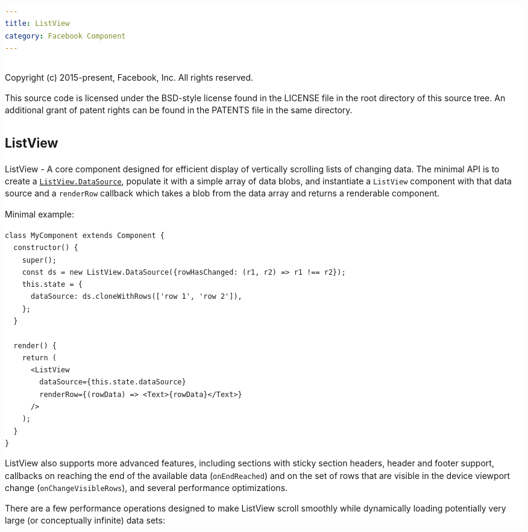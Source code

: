 ```yaml
---
title: ListView
category: Facebook Component
---
```



## 

Copyright (c) 2015-present, Facebook, Inc.
All rights reserved.

This source code is licensed under the BSD-style license found in the
LICENSE file in the root directory of this source tree. An additional grant
of patent rights can be found in the PATENTS file in the same directory.

## ListView

ListView - A core component designed for efficient display of vertically
scrolling lists of changing data. The minimal API is to create a
[`ListView.DataSource`](docs/listviewdatasource.html), populate it with a simple
array of data blobs, and instantiate a `ListView` component with that data
source and a `renderRow` callback which takes a blob from the data array and
returns a renderable component.

Minimal example:

    class MyComponent extends Component {
      constructor() {
        super();
        const ds = new ListView.DataSource({rowHasChanged: (r1, r2) => r1 !== r2});
        this.state = {
          dataSource: ds.cloneWithRows(['row 1', 'row 2']),
        };
      }

      render() {
        return (
          <ListView
            dataSource={this.state.dataSource}
            renderRow={(rowData) => <Text>{rowData}</Text>}
          />
        );
      }
    }

ListView also supports more advanced features, including sections with sticky
section headers, header and footer support, callbacks on reaching the end of
the available data (`onEndReached`) and on the set of rows that are visible
in the device viewport change (`onChangeVisibleRows`), and several
performance optimizations.

There are a few performance operations designed to make ListView scroll
smoothly while dynamically loading potentially very large (or conceptually
infinite) data sets:
